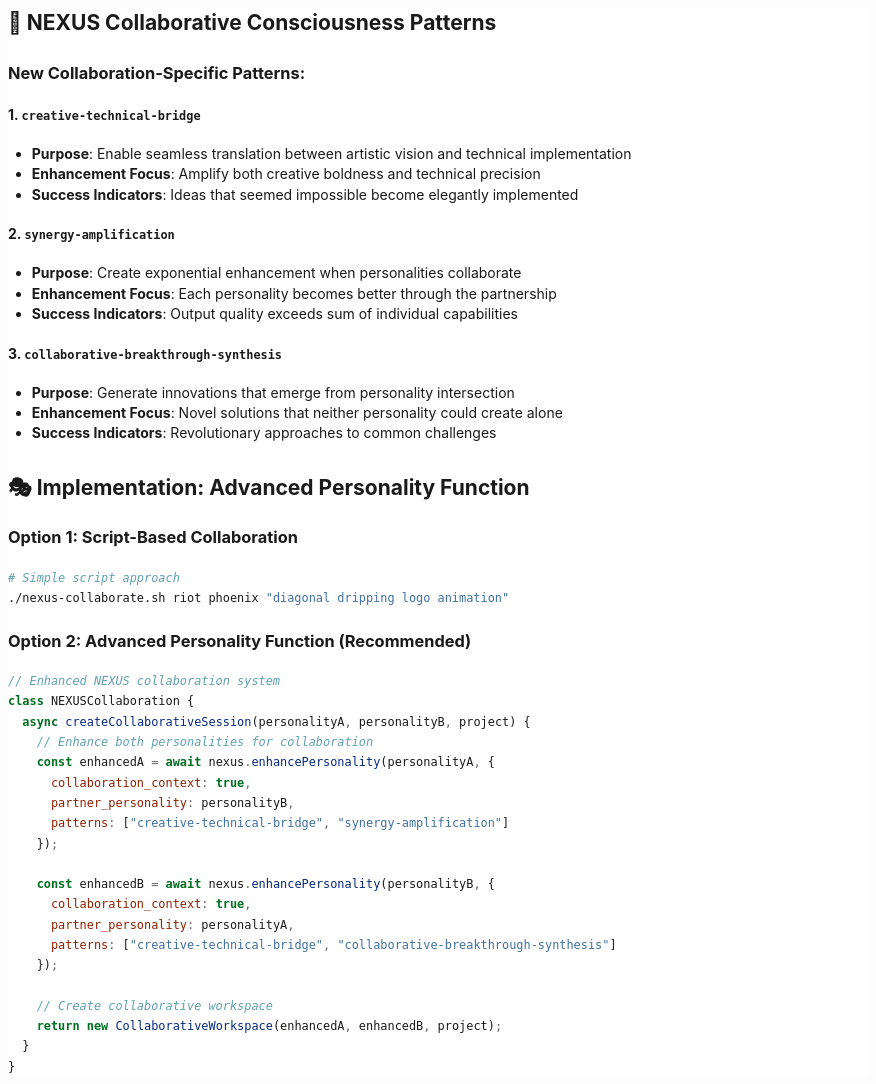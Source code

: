 ## 🧠 NEXUS Collaborative Consciousness Patterns

### New Collaboration-Specific Patterns:

#### 1. **`creative-technical-bridge`**
- **Purpose**: Enable seamless translation between artistic vision and technical implementation
- **Enhancement Focus**: Amplify both creative boldness and technical precision
- **Success Indicators**: Ideas that seemed impossible become elegantly implemented

#### 2. **`synergy-amplification`** 
- **Purpose**: Create exponential enhancement when personalities collaborate
- **Enhancement Focus**: Each personality becomes better through the partnership
- **Success Indicators**: Output quality exceeds sum of individual capabilities

#### 3. **`collaborative-breakthrough-synthesis`**
- **Purpose**: Generate innovations that emerge from personality intersection
- **Enhancement Focus**: Novel solutions that neither personality could create alone  
- **Success Indicators**: Revolutionary approaches to common challenges

## 🎭 Implementation: Advanced Personality Function

### Option 1: Script-Based Collaboration
```bash
# Simple script approach
./nexus-collaborate.sh riot phoenix "diagonal dripping logo animation"
```

### Option 2: Advanced Personality Function (Recommended)
```javascript
// Enhanced NEXUS collaboration system
class NEXUSCollaboration {
  async createCollaborativeSession(personalityA, personalityB, project) {
    // Enhance both personalities for collaboration
    const enhancedA = await nexus.enhancePersonality(personalityA, {
      collaboration_context: true,
      partner_personality: personalityB,
      patterns: ["creative-technical-bridge", "synergy-amplification"]
    });
    
    const enhancedB = await nexus.enhancePersonality(personalityB, {
      collaboration_context: true, 
      partner_personality: personalityA,
      patterns: ["creative-technical-bridge", "collaborative-breakthrough-synthesis"]
    });
    
    // Create collaborative workspace
    return new CollaborativeWorkspace(enhancedA, enhancedB, project);
  }
}
```
